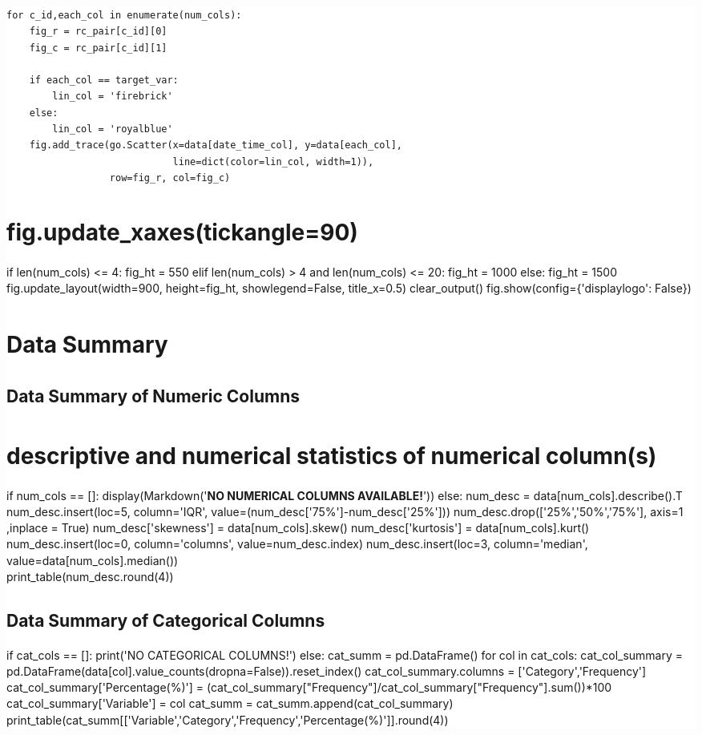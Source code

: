     for c_id,each_col in enumerate(num_cols):
        fig_r = rc_pair[c_id][0]
        fig_c = rc_pair[c_id][1]

        if each_col == target_var:
            lin_col = 'firebrick'
        else:
            lin_col = 'royalblue'
        fig.add_trace(go.Scatter(x=data[date_time_col], y=data[each_col],
                                 line=dict(color=lin_col, width=1)),
                      row=fig_r, col=fig_c)
#         fig.update_xaxes(tickangle=90)
if len(num_cols) <= 4:
    fig_ht = 550
elif len(num_cols) > 4 and len(num_cols) <= 20:
    fig_ht = 1000
else:
    fig_ht = 1500
fig.update_layout(width=900, height=fig_ht, showlegend=False, title_x=0.5)
clear_output()
fig.show(config={'displaylogo': False})

# Data Summary

## Data Summary of Numeric Columns

# descriptive and numerical statistics of numerical column(s)
if num_cols == []:
    display(Markdown('__NO NUMERICAL COLUMNS AVAILABLE!__'))
else:
    num_desc = data[num_cols].describe().T
    num_desc.insert(loc=5, column='IQR', value=(num_desc['75%']-num_desc['25%']))
    num_desc.drop(['25%','50%','75%'], axis=1 ,inplace = True)
    num_desc['skewness'] = data[num_cols].skew()
    num_desc['kurtosis'] = data[num_cols].kurt()
    num_desc.insert(loc=0, column='columns', value=num_desc.index)
    num_desc.insert(loc=3, column='median', value=data[num_cols].median())    
    print_table(num_desc.round(4))

## Data Summary of Categorical Columns

if cat_cols == []:
    print('NO CATEGORICAL COLUMNS!')
else:
    cat_summ = pd.DataFrame()
    for col in cat_cols:
        cat_col_summary = pd.DataFrame(data[col].value_counts(dropna=False)).reset_index()
        cat_col_summary.columns = ['Category','Frequency']
        cat_col_summary['Percentage(%)'] = (cat_col_summary["Frequency"]/cat_col_summary["Frequency"].sum())*100
        cat_col_summary['Variable'] = col
        cat_summ = cat_summ.append(cat_col_summary)
    print_table(cat_summ[['Variable','Category','Frequency','Percentage(%)']].round(4))
